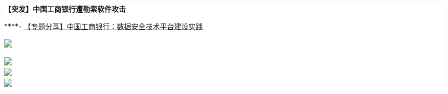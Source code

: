   
[](http://mp.weixin.qq.com/s?__biz=Mzg2MDg0ODg1NQ==&mid=2247499768&idx=1&sn=aa44663417d808f2703b690d7a38c92d&chksm=ce22a840f9552156cf12b9f77a44816ef3781117579292252068052a16cfdc380ab6b167aa8f&scene=21#wechat_redirect)  
  
**【突发】中国工商银行遭勒索软件攻击**  
  
****- [【专题分享】中国工商银行：数据安全技术平台建设实践](https://mp.weixin.qq.com/s?__biz=Mzg2MDg0ODg1NQ==&mid=2247490269&idx=2&sn=050ba319ad33de8c821f3512689546a3&chksm=ce214d65f956c473a1ec2a777448036bc1a87e30166fc6dd62dea59bab9ac626d94f48101f92&scene=21#wechat_redirect)  
  
  
  
  
![](https://mmbiz.qpic.cn/mmbiz_png/BWicoRISLtbMSrNYPzeZSs4X316kGV7UeOsnl5ayrQXc0wPVutL1dQXg7BugT7vAe8qkpfszTrlhUAq4DQZFaVA/640?wx_fmt=png "")  
  
  
![](https://mmbiz.qpic.cn/mmbiz_gif/BWicoRISLtbP7Bh21K85KEkXX7ibWmLdM2eafpPicoTqk37LEVMUKD1JuAic4FF4KB7jP4oFTricyMwvj5VUZZ824ww/640?wx_fmt=gif "")  
![](https://mmbiz.qpic.cn/mmbiz_jpg/BWicoRISLtbNzlia8CP45sjgLJgia5Y22hx8khBeShnAzCPwsfqeIVKkpFDhUoMUWMicq6toR2TSUmgBpgzZQHEAHw/640?wx_fmt=jpeg "")  
![](https://mmbiz.qpic.cn/mmbiz_png/BWicoRISLtbPFKyibwduMibC35MsIhibgZEAibwSyVRz7FKt3xa1UK61fXXCCUKllCXFrLdnBqcmgiaKeSxGrWT0RtYw/640?wx_fmt=png "")  
  
